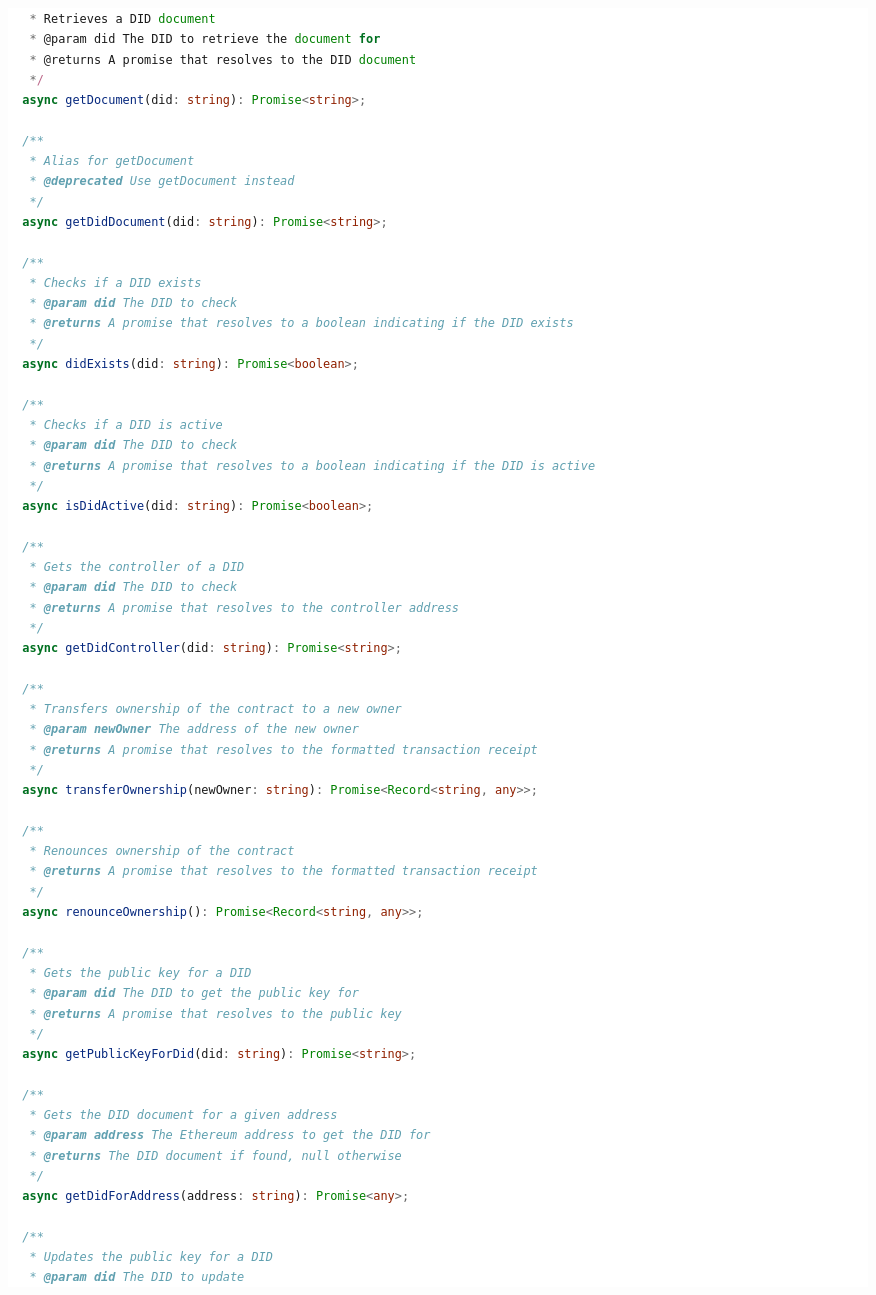 ```typescript
   * Retrieves a DID document
   * @param did The DID to retrieve the document for
   * @returns A promise that resolves to the DID document
   */
  async getDocument(did: string): Promise<string>;

  /**
   * Alias for getDocument
   * @deprecated Use getDocument instead
   */
  async getDidDocument(did: string): Promise<string>;

  /**
   * Checks if a DID exists
   * @param did The DID to check
   * @returns A promise that resolves to a boolean indicating if the DID exists
   */
  async didExists(did: string): Promise<boolean>;

  /**
   * Checks if a DID is active
   * @param did The DID to check
   * @returns A promise that resolves to a boolean indicating if the DID is active
   */
  async isDidActive(did: string): Promise<boolean>;

  /**
   * Gets the controller of a DID
   * @param did The DID to check
   * @returns A promise that resolves to the controller address
   */
  async getDidController(did: string): Promise<string>;

  /**
   * Transfers ownership of the contract to a new owner
   * @param newOwner The address of the new owner
   * @returns A promise that resolves to the formatted transaction receipt
   */
  async transferOwnership(newOwner: string): Promise<Record<string, any>>;

  /**
   * Renounces ownership of the contract
   * @returns A promise that resolves to the formatted transaction receipt
   */
  async renounceOwnership(): Promise<Record<string, any>>;

  /**
   * Gets the public key for a DID
   * @param did The DID to get the public key for
   * @returns A promise that resolves to the public key
   */
  async getPublicKeyForDid(did: string): Promise<string>;

  /**
   * Gets the DID document for a given address
   * @param address The Ethereum address to get the DID for
   * @returns The DID document if found, null otherwise
   */
  async getDidForAddress(address: string): Promise<any>;

  /**
   * Updates the public key for a DID
   * @param did The DID to update
```